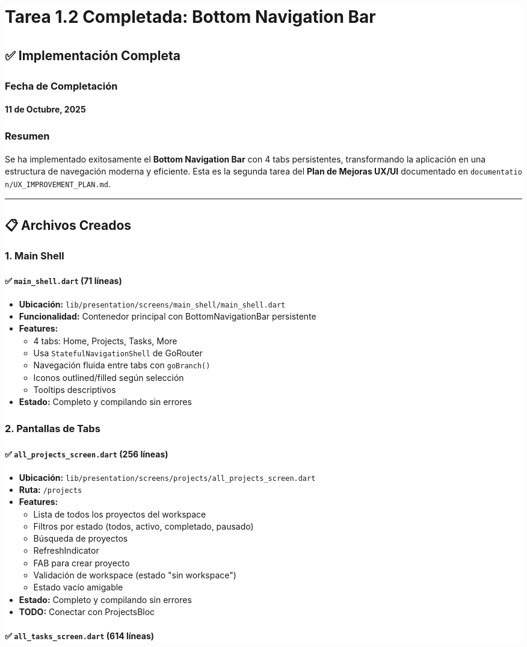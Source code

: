 # Tarea 1.2 Completada: Bottom Navigation Bar

## ✅ Implementación Completa

### Fecha de Completación

**11 de Octubre, 2025**

### Resumen

Se ha implementado exitosamente el **Bottom Navigation Bar** con 4 tabs persistentes, transformando la aplicación en una estructura de navegación moderna y eficiente. Esta es la segunda tarea del **Plan de Mejoras UX/UI** documentado en `documentation/UX_IMPROVEMENT_PLAN.md`.

---

## 📋 Archivos Creados

### 1. Main Shell

#### ✅ `main_shell.dart` (71 líneas)

- **Ubicación:** `lib/presentation/screens/main_shell/main_shell.dart`
- **Funcionalidad:** Contenedor principal con BottomNavigationBar persistente
- **Features:**
  - 4 tabs: Home, Projects, Tasks, More
  - Usa `StatefulNavigationShell` de GoRouter
  - Navegación fluida entre tabs con `goBranch()`
  - Iconos outlined/filled según selección
  - Tooltips descriptivos
- **Estado:** Completo y compilando sin errores

### 2. Pantallas de Tabs

#### ✅ `all_projects_screen.dart` (256 líneas)

- **Ubicación:** `lib/presentation/screens/projects/all_projects_screen.dart`
- **Ruta:** `/projects`
- **Features:**
  - Lista de todos los proyectos del workspace
  - Filtros por estado (todos, activo, completado, pausado)
  - Búsqueda de proyectos
  - RefreshIndicator
  - FAB para crear proyecto
  - Validación de workspace (estado "sin workspace")
  - Estado vacío amigable
- **Estado:** Completo y compilando sin errores
- **TODO:** Conectar con ProjectsBloc

#### ✅ `all_tasks_screen.dart` (614 líneas)
